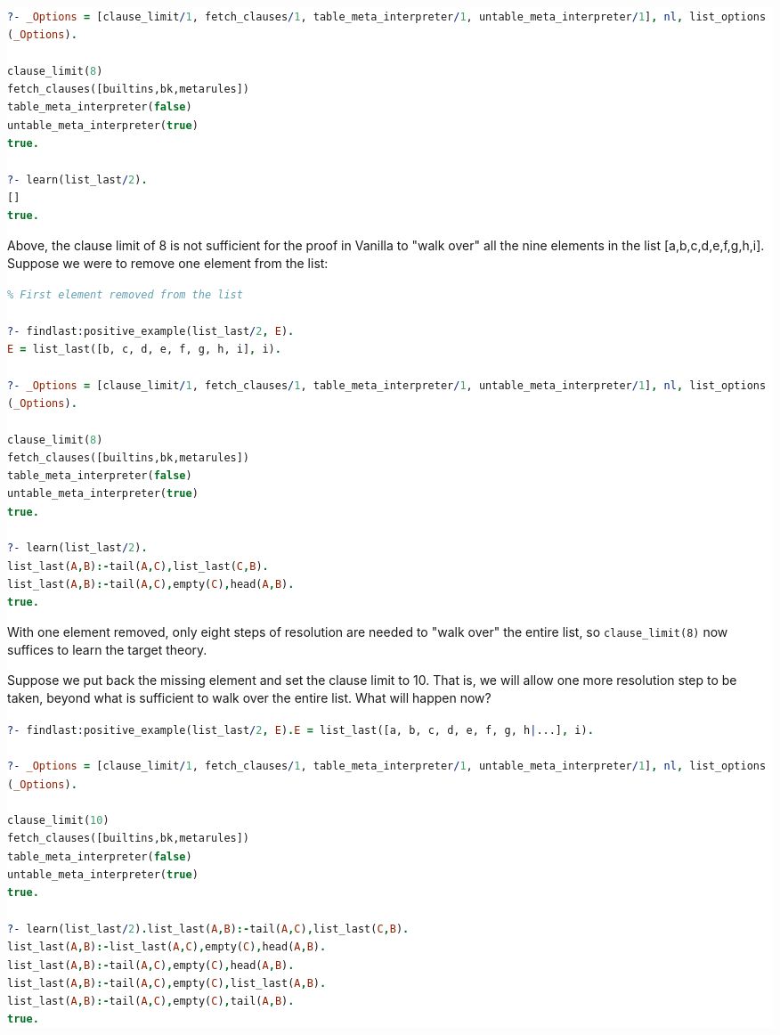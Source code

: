 ```prolog
?- _Options = [clause_limit/1, fetch_clauses/1, table_meta_interpreter/1, untable_meta_interpreter/1], nl, list_options(_Options).

clause_limit(8)
fetch_clauses([builtins,bk,metarules])
table_meta_interpreter(false)
untable_meta_interpreter(true)
true.

?- learn(list_last/2).
[]
true.
```

Above, the clause limit of 8 is not sufficient for the proof in Vanilla to "walk
over" all the nine elements in the list [a,b,c,d,e,f,g,h,i]. Suppose we were to
remove one element from the list:

```prolog
% First element removed from the list

?- findlast:positive_example(list_last/2, E).
E = list_last([b, c, d, e, f, g, h, i], i).

?- _Options = [clause_limit/1, fetch_clauses/1, table_meta_interpreter/1, untable_meta_interpreter/1], nl, list_options(_Options).

clause_limit(8)
fetch_clauses([builtins,bk,metarules])
table_meta_interpreter(false)
untable_meta_interpreter(true)
true.

?- learn(list_last/2).
list_last(A,B):-tail(A,C),list_last(C,B).
list_last(A,B):-tail(A,C),empty(C),head(A,B).
true.
```

With one element removed, only eight steps of resolution are needed to "walk
over" the entire list, so `clause_limit(8)` now suffices to learn the target
theory.

Suppose we put back the missing element and set the clause limit to 10. That is,
we will allow one more resolution step to be taken, beyond what is sufficient to
walk over the entire list. What will happen now?

```prolog
?- findlast:positive_example(list_last/2, E).E = list_last([a, b, c, d, e, f, g, h|...], i).

?- _Options = [clause_limit/1, fetch_clauses/1, table_meta_interpreter/1, untable_meta_interpreter/1], nl, list_options(_Options).

clause_limit(10)
fetch_clauses([builtins,bk,metarules])
table_meta_interpreter(false)
untable_meta_interpreter(true)
true.

?- learn(list_last/2).list_last(A,B):-tail(A,C),list_last(C,B).
list_last(A,B):-list_last(A,C),empty(C),head(A,B).
list_last(A,B):-tail(A,C),empty(C),head(A,B).
list_last(A,B):-tail(A,C),empty(C),list_last(A,B).
list_last(A,B):-tail(A,C),empty(C),tail(A,B).
true.
```